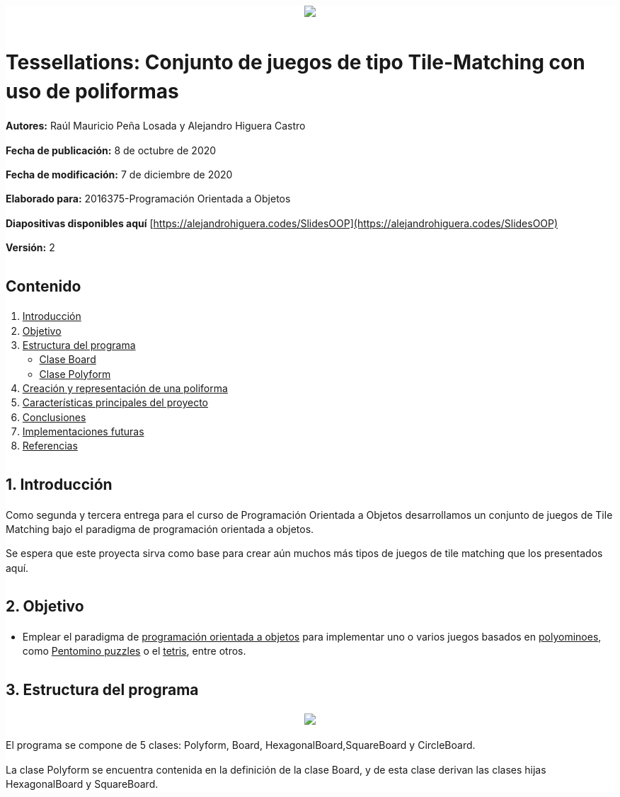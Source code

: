 <p align="center"><img src="https://alejandrohiguera.codes/POO2020/banner-ing.svg" width="100%"></p>

# Tessellations: Conjunto de juegos de tipo Tile-Matching con uso de poliformas

**Autores:**  Raúl Mauricio Peña Losada y Alejandro Higuera Castro

**Fecha de publicación:** 8 de octubre de 2020

**Fecha de modificación:** 7 de diciembre de 2020

**Elaborado para:** 2016375-Programación Orientada a Objetos

**Diapositivas disponibles aquí** [https://alejandrohiguera.codes/SlidesOOP](https://alejandrohiguera.codes/SlidesOOP)

**Versión:** 2

## Contenido
1. [Introducción](#1-introducción)
2. [Objetivo](#2-objetivo)
3. [Estructura del programa](#3-estructura-del-programa)
   - [Clase Board](#31-clase-board)
   - [Clase Polyform](#32-clase-polyform)
  4.  [Creación y representación de una poliforma](#4-creación-y-representación-de-la-poliforma)
  5.  [Características principales del proyecto](#5-caracteristicas-principales-del-proyecto)
  6.  [Conclusiones](#6-conclusiones)
  7.  [Implementaciones futuras](#7-implementaciones-futuras-y-limitaciones)
  8.  [Referencias](#8-referencias)
   
## 1. Introducción

Como segunda y tercera entrega para el curso de Programación Orientada a Objetos desarrollamos un conjunto de juegos de Tile Matching bajo el paradigma de programación orientada a objetos.

Se espera que este proyecta sirva como base para crear aún muchos más tipos de juegos de tile matching que los presentados aquí.

## 2. Objetivo

- Emplear el paradigma de [programación orientada a objetos](https://github.com/objetos/objects) para implementar uno o varios juegos basados en [polyominoes](https://en.wikipedia.org/wiki/Polyomino), como [Pentomino puzzles](https://en.wikipedia.org/wiki/Pentomino#Constructing_rectangular_dimensions) o el [tetris](https://en.wikipedia.org/wiki/Tetris), entre otros.

## 3. Estructura del programa
<p align="center"><img src="https://alejandrohiguera.codes/POO2020/P2/UML.png" width="100%"></p>
El programa se compone de 5 clases: Polyform, Board, HexagonalBoard,SquareBoard y CircleBoard.

La clase Polyform se encuentra contenida en la definición de la clase Board, y de esta clase derivan las clases hijas HexagonalBoard y SquareBoard.
